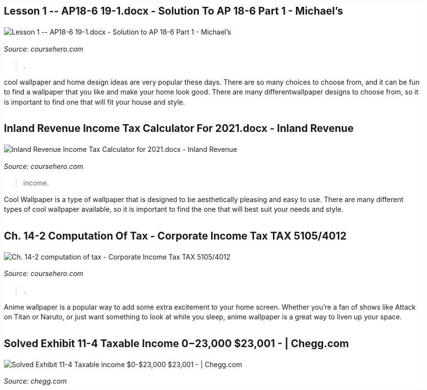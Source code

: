     
## Lesson 1 -- AP18-6 19-1.docx - Solution To AP 18-6 Part 1 - Michael’s

<img loading=lazy src="https://www.coursehero.com/thumb/bd/8d/bd8d203690f491bc2922cf46b22c4b83690a087a_180.jpg" onerror="this.onerror=null;this.src='https://tse3.mm.bing.net/th?id=OIP.6Ycsm2LrYFjBwaYCCBRxkQAAAA&amp;pid=15.1';" alt="Lesson 1 -- AP18-6 19-1.docx - Solution to AP 18-6 Part 1 - Michael’s">

_Source: coursehero.com_

>. 

	

cool wallpaper and home design ideas are very popular these days. There are so many choices to choose from, and it can be fun to find a wallpaper that you like and make your home look good. There are many differentwallpaper designs to choose from, so it is important to find one that will fit your house and style.

    
## Inland Revenue Income Tax Calculator For 2021.docx - Inland Revenue

<img loading=lazy src="https://www.coursehero.com/thumb/6f/ee/6fee0df62bbbeedda5c5ba368afa1640903aceeb_180.jpg" onerror="this.onerror=null;this.src='https://tse1.mm.bing.net/th?id=OIP.3BP9v3HfOTdPg1rQjMz_xwAAAA&amp;pid=15.1';" alt="Inland Revenue Income Tax Calculator for 2021.docx - Inland Revenue">

_Source: coursehero.com_

>income. 

	

Cool Wallpaper is a type of wallpaper that is designed to be aesthetically pleasing and easy to use. There are many different types of cool wallpaper available, so it is important to find the one that will best suit your needs and style.

    
## Ch. 14-2 Computation Of Tax - Corporate Income Tax TAX 5105/4012

<img loading=lazy src="https://www.coursehero.com/thumb/35/f0/35f0cbbed253740191b92218ddbce01cac9f5a65_180.jpg" onerror="this.onerror=null;this.src='https://tse4.mm.bing.net/th?id=OIP.IYJoHJYux1MV-L_WUQJ77QAAAA&amp;pid=15.1';" alt="Ch. 14-2 computation of tax - Corporate Income Tax TAX 5105/4012">

_Source: coursehero.com_

>. 

	

Anime wallpaper is a popular way to add some extra excitement to your home screen. Whether you’re a fan of shows like Attack on Titan or Naruto, or just want something to look at while you sleep, anime wallpaper is a great way to liven up your space.

    
## Solved Exhibit 11-4 Taxable Income $0-$23,000 $23,001 - | Chegg.com

<img loading=lazy src="https://media.cheggcdn.com/study/1ce/1ce26be2-4122-4542-a9df-629959fcb5f2/image.png" onerror="this.onerror=null;this.src='https://tse4.mm.bing.net/th?id=OIP.ZZneiExZd8S3fyXBhBlvLAHaCu&amp;pid=15.1';" alt="Solved Exhibit 11-4 Taxable income $0-$23,000 $23,001 - | Chegg.com">

_Source: chegg.com_

